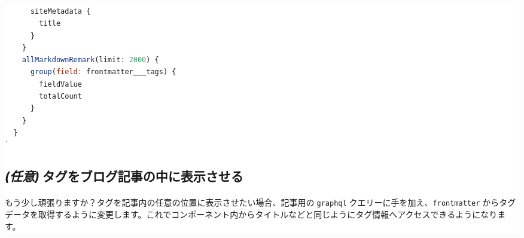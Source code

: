 ```jsx:title=src/pages/tags.js
      siteMetadata {
        title
      }
    }
    allMarkdownRemark(limit: 2000) {
      group(field: frontmatter___tags) {
        fieldValue
        totalCount
      }
    }
  }
`
```

## _(任意)_ タグをブログ記事の中に表示させる

もう少し頑張りますか？タグを記事内の任意の位置に表示させたい場合、記事用の `graphql` クエリーに手を加え、`frontmatter` からタグデータを取得するように変更します。これでコンポーネント内からタイトルなどと同じようにタグ情報へアクセスできるようになります。
